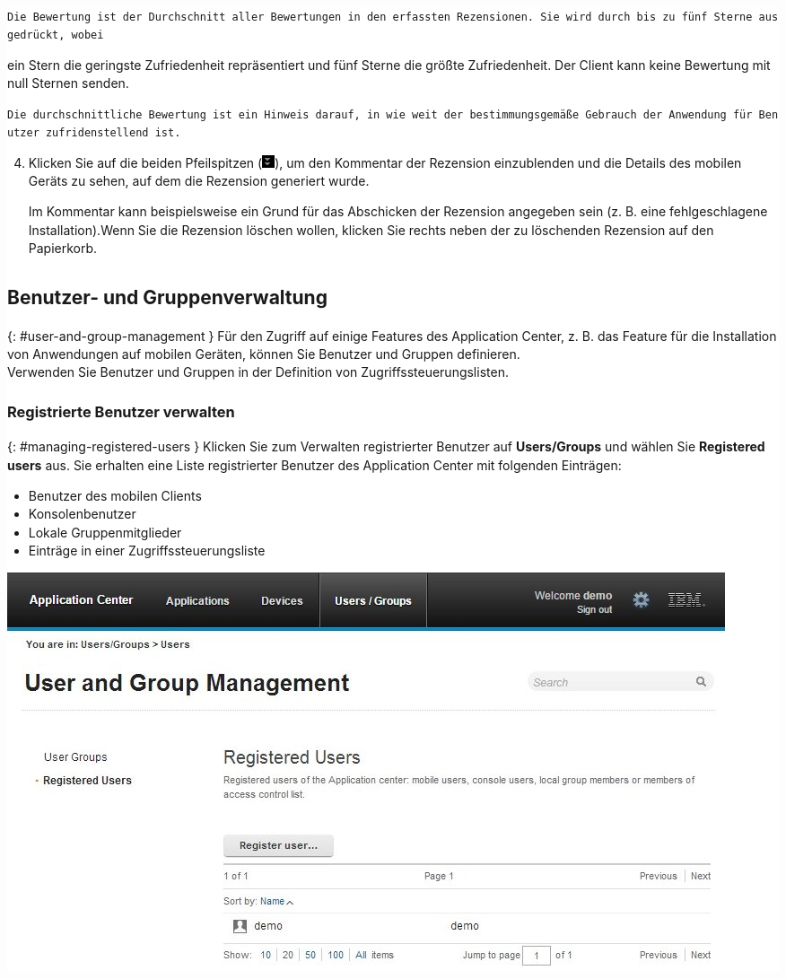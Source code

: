     Die Bewertung ist der Durchschnitt aller Bewertungen in den erfassten Rezensionen. Sie wird durch bis zu fünf Sterne ausgedrückt, wobei
ein Stern die geringste Zufriedenheit repräsentiert und fünf Sterne die größte Zufriedenheit. Der Client kann keine Bewertung mit null Sternen senden.

    Die durchschnittliche Bewertung ist ein Hinweis darauf, in wie weit der bestimmungsgemäße Gebrauch der Anwendung für Benutzer zufridenstellend ist.

4. Klicken Sie auf die beiden Pfeilspitzen
(<img src="down-arrow.jpg" style="margin:0;display:inline" alt="Schaltfläche mit zwei Pfeilspitzen"/>), um den
Kommentar der Rezension einzublenden und die Details des mobilen Geräts zu sehen, auf dem die Rezension generiert wurde.

    Im Kommentar kann beispielsweise ein Grund für das Abschicken der Rezension angegeben sein (z. B. eine fehlgeschlagene Installation).Wenn Sie die Rezension löschen wollen, klicken Sie rechts neben der zu löschenden Rezension auf den Papierkorb.

## Benutzer- und Gruppenverwaltung
{: #user-and-group-management }
Für den Zugriff auf einige Features des Application Center, z. B. das Feature für die Installation von Anwendungen auf mobilen Geräten,
können Sie Benutzer und Gruppen definieren.  
Verwenden Sie Benutzer und Gruppen in der Definition von Zugriffssteuerungslisten.

### Registrierte Benutzer verwalten
{: #managing-registered-users }
Klicken Sie zum Verwalten registrierter Benutzer auf
**Users/Groups** und wählen Sie **Registered
users** aus. Sie erhalten eine Liste
registrierter Benutzer des Application Center mit folgenden Einträgen:

* Benutzer des mobilen Clients
* Konsolenbenutzer
* Lokale Gruppenmitglieder
* Einträge in einer Zugriffssteuerungsliste

![Liste der registrierten Benutzer des Application Center](ac_reg_users.jpg)
